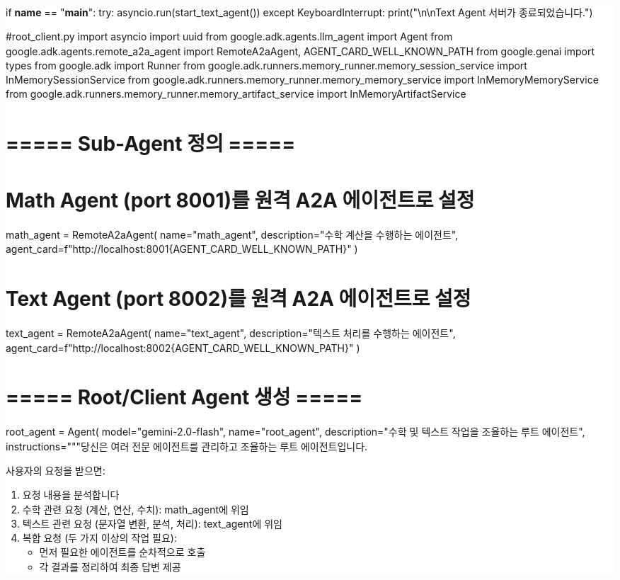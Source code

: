 if __name__ == "__main__":
    try:
        asyncio.run(start_text_agent())
    except KeyboardInterrupt:
        print("\n\nText Agent 서버가 종료되었습니다.")

#root_client.py
import asyncio
import uuid
from google.adk.agents.llm_agent import Agent
from google.adk.agents.remote_a2a_agent import RemoteA2aAgent, AGENT_CARD_WELL_KNOWN_PATH
from google.genai import types
from google.adk import Runner
from google.adk.runners.memory_runner.memory_session_service import InMemorySessionService
from google.adk.runners.memory_runner.memory_memory_service import InMemoryMemoryService
from google.adk.runners.memory_runner.memory_artifact_service import InMemoryArtifactService

# ===== Sub-Agent 정의 =====
# Math Agent (port 8001)를 원격 A2A 에이전트로 설정
math_agent = RemoteA2aAgent(
    name="math_agent",
    description="수학 계산을 수행하는 에이전트",
    agent_card=f"http://localhost:8001{AGENT_CARD_WELL_KNOWN_PATH}"
)

# Text Agent (port 8002)를 원격 A2A 에이전트로 설정
text_agent = RemoteA2aAgent(
    name="text_agent",
    description="텍스트 처리를 수행하는 에이전트",
    agent_card=f"http://localhost:8002{AGENT_CARD_WELL_KNOWN_PATH}"
)

# ===== Root/Client Agent 생성 =====
root_agent = Agent(
    model="gemini-2.0-flash",
    name="root_agent",
    description="수학 및 텍스트 작업을 조율하는 루트 에이전트",
    instructions="""당신은 여러 전문 에이전트를 관리하고 조율하는 루트 에이전트입니다.

사용자의 요청을 받으면:

1. 요청 내용을 분석합니다
2. 수학 관련 요청 (계산, 연산, 수치): math_agent에 위임
3. 텍스트 관련 요청 (문자열 변환, 분석, 처리): text_agent에 위임
4. 복합 요청 (두 가지 이상의 작업 필요): 
   - 먼저 필요한 에이전트를 순차적으로 호출
   - 각 결과를 정리하여 최종 답변 제공
